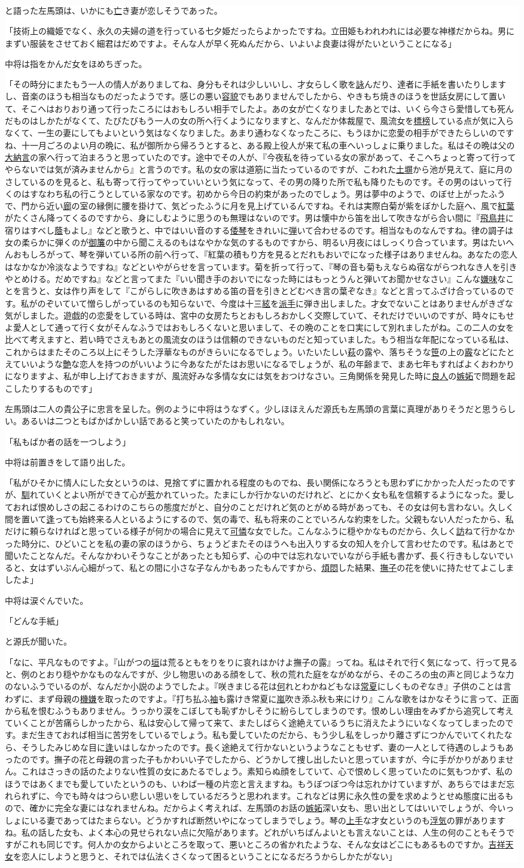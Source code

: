 [82]: {{page.q}}=勝手 "かって"
[83]: {{page.q}}=加茂 "かも"
[84]: {{page.q}}=調楽 "ちょうがく"
[85]: {{page.q}}=更 "ふ"
[86]: {{page.q}}=霙 "みぞれ"
[87]: {{page.q}}=局 "つぼね"
[88]: {{page.q}}=訪 "たず"
[89]: {{page.q}}=灯 "ひ"
[90]: {{page.q}}=据 "す"
[91]: {{page.q}}=炙 "あぶ"
[92]: {{page.q}}=籠 "かご"
[93]: {{page.q}}=几帳 "きちょう"
[94]: {{page.q}}=留守 "るす"
[95]: {{page.q}}=艶 "えん"
[96]: {{page.q}}=詠 "よ"
[97]: {{page.q}}=忖度 "そんたく"
[98]: {{page.q}}=立田 "たつた"
[99]: {{page.q}}=七夕 "たなばた"

と語った左馬頭は、いかにも[亡][100]き妻が恋しそうであった。

[100]: {{page.q}}=亡 "な"

「技術上の織姫でなく、永久の夫婦の道を行っている七夕姫だったらよかったですね。立田姫もわれわれには必要な神様だからね。男にまずい服装をさせておく細君はだめですよ。そんな人が早く死ぬんだから、いよいよ良妻は得がたいということになる」



中将は指をかんだ女をほめちぎった。



「その時分にまたもう一人の情人がありましてね、身分もそれは少しいいし、才女らしく歌を[詠][101]んだり、達者に手紙を書いたりしますし、音楽のほうも相当なものだったようです。感じの悪い[容貌][102]でもありませんでしたから、やきもち焼きのほうを世話女房にして置いて、そこへはおりおり通って行ったころにはおもしろい相手でしたよ。あの女が亡くなりましたあとでは、いくら今さら愛惜しても死んだものはしかたがなくて、たびたびもう一人の女の所へ行くようになりますと、なんだか体裁屋で、風流女を[標榜][103]している点が気に入らなくて、一生の妻にしてもよいという気はなくなりました。あまり通わなくなったころに、もうほかに恋愛の相手ができたらしいのですね、十一月ごろのよい月の晩に、私が御所から帰ろうとすると、ある殿上役人が来て私の車へいっしょに乗りました。私はその晩は父の[大納言][104]の家へ行って泊まろうと思っていたのです。途中でその人が、『今夜私を待っている女の家があって、そこへちょっと寄って行ってやらないでは気が済みませんから』と言うのです。私の女の家は道筋に当たっているのですが、こわれた[土塀][105]から池が見えて、庭に月のさしているのを見ると、私も寄って行ってやっていいという気になって、その男の降りた所で私も降りたものです。その男のはいって行くのはすなわち私の行こうとしている家なのです。初めから今日の約束があったのでしょう。男は夢中のようで、のぼせ上がったふうで、門から近い[廊][106]の室の縁側に腰を掛けて、気どったふうに月を見上げているんですね。それは実際白菊が紫をぼかした庭へ、風で[紅葉][107]がたくさん降ってくるのですから、身にしむように思うのも無理はないのです。男は懐中から笛を出して吹きながら合い間に『[飛鳥井][108]に宿りはすべし[蔭][109]もよし』などと歌うと、中ではいい音のする[倭琴][110]をきれいに[弾][111]いて合わせるのです。相当なものなんですね。律の調子は女の柔らかに弾くのが[御簾][112]の中から聞こえるのもはなやかな気のするものですから、明るい月夜にはしっくり合っています。男はたいへんおもしろがって、琴を弾いている所の前へ行って、『紅葉の積もり方を見るとだれもおいでになった様子はありませんね。あなたの恋人はなかなか冷淡なようですね』などといやがらせを言っています。菊を折って行って、『琴の音も菊もえならぬ宿ながらつれなき人を引きやとめける。だめですね』などと言ってまた『いい聞き手のおいでになった時にはもっとうんと弾いてお聞かせなさい』こんな[嫌味][113]なことを言うと、女は作り声をして『こがらしに吹きあはすめる笛の音を引きとどむべき言の葉ぞなき』などと言ってふざけ合っているのです。私がのぞいていて憎らしがっているのも知らないで、今度は十三[絃][114]を[派手][115]に弾き出しました。才女でないことはありませんがきざな気がしました。遊戯的の恋愛をしている時は、宮中の女房たちとおもしろおかしく交際していて、それだけでいいのですが、時々にもせよ愛人として通って行く女がそんなふうではおもしろくないと思いまして、その晩のことを口実にして別れましたがね。この二人の女を比べて考えますと、若い時でさえもあとの風流女のほうは信頼のできないものだと知っていました。もう相当な年配になっている私は、これからはまたそのころ以上にそうした浮華なものがきらいになるでしょう。いたいたしい[萩][116]の露や、落ちそうな[笹][117]の上の[霰][118]などにたとえていいような[艶][119]な恋人を持つのがいいように今あなたがたはお思いになるでしょうが、私の年齢まで、まあ七年もすればよくおわかりになりますよ、私が申し上げておきますが、風流好みな多情な女には気をおつけなさい。三角関係を発見した時に[良人][120]の[嫉妬][121]で問題を起こしたりするものです」

[101]: {{page.q}}=詠 "よ"
[102]: {{page.q}}=容貌 "きりょう"
[103]: {{page.q}}=標榜 "ひょうぼう"
[104]: {{page.q}}=大納言 "だいなごん"
[105]: {{page.q}}=土塀 "どべい"
[106]: {{page.q}}=廊 "ろう"
[107]: {{page.q}}=紅葉 "もみじ"
[108]: {{page.q}}=飛鳥井 "あすかゐ"
[109]: {{page.q}}=蔭 "かげ"
[110]: {{page.q}}=倭琴 "やまとごと"
[111]: {{page.q}}=弾 "ひ"
[112]: {{page.q}}=御簾 "みす"
[113]: {{page.q}}=嫌味 "いやみ"
[114]: {{page.q}}=絃 "げん"
[115]: {{page.q}}=派手 "はで"
[116]: {{page.q}}=萩 "はぎ"
[117]: {{page.q}}=笹 "ささ"
[118]: {{page.q}}=霰 "あられ"
[119]: {{page.q}}=艶 "えん"
[120]: {{page.q}}=良人 "おっと"
[121]: {{page.q}}=嫉妬 "しっと"

左馬頭は二人の貴公子に忠言を呈した。例のように中将はうなずく。少しほほえんだ源氏も左馬頭の言葉に真理がありそうだと思うらしい。あるいは二つともばかばかしい話であると笑っていたのかもしれない。



「私もばか者の話を一つしよう」



中将は前置きをして語り出した。



「私がひそかに情人にした女というのは、見捨てずに置かれる程度のものでね、長い関係になろうとも思わずにかかった人だったのですが、[馴][122]れていくとよい所ができて心が[惹][123]かれていった。たまにしか行かないのだけれど、とにかく女も私を信頼するようになった。愛しておれば恨めしさの起こるわけのこちらの態度だがと、自分のことだけれど気のとがめる時があっても、その女は何も言わない。久しく間を置いて[逢][124]っても始終来る人といるようにするので、気の毒で、私も将来のことでいろんな約束をした。父親もない人だったから、私だけに頼らなければと思っている様子が何かの場合に見えて[可憐][125]な女でした。こんなふうに穏やかなものだから、久しく[訪][126]ねて行かなかった時分に、ひどいことを私の妻の家のほうから、ちょうどまたそのほうへも出入りする女の知人を介して言わせたのです。私はあとで聞いたことなんだ。そんなかわいそうなことがあったとも知らず、心の中では忘れないでいながら手紙も書かず、長く行きもしないでいると、女はずいぶん心細がって、私との間に小さな子なんかもあったもんですから、[煩悶][127]した結果、[撫子][128]の花を使いに持たせてよこしましたよ」

[122]: {{page.q}}=馴 "な"
[123]: {{page.q}}=惹 "ひ"
[124]: {{page.q}}=逢 "あ"
[125]: {{page.q}}=可憐 "かれん"
[126]: {{page.q}}=訪 "たず"
[127]: {{page.q}}=煩悶 "はんもん"
[128]: {{page.q}}=撫子 "なでしこ"

中将は涙ぐんでいた。



「どんな手紙」



と源氏が聞いた。



「なに、平凡なものですよ。『山がつの[垣][129]は荒るともをりをりに哀れはかけよ撫子の露』ってね。私はそれで行く気になって、行って見ると、例のとおり穏やかなものなんですが、少し物思いのある顔をして、秋の荒れた庭をながめながら、そのころの虫の声と同じような力のないふうでいるのが、なんだか小説のようでしたよ。『咲きまじる花は[何][130]れとわかねどもなほ[常夏][131]にしくものぞなき』子供のことは言わずに、まず母親の[機嫌][132]を取ったのですよ。『打ち払ふ[袖][133]も露けき常夏に[嵐][134]吹き添ふ秋も来にけり』こんな歌をはかなそうに言って、正面から私を恨むふうもありません。うっかり涙をこぼしても恥ずかしそうに紛らしてしまうのです。恨めしい理由をみずから追究して考えていくことが苦痛らしかったから、私は安心して帰って来て、またしばらく途絶えているうちに消えたようにいなくなってしまったのです。まだ生きておれば相当に苦労をしているでしょう。私も愛していたのだから、もう少し私をしっかり離さずにつかんでいてくれたなら、そうしたみじめな目に[逢][135]いはしなかったのです。長く途絶えて行かないというようなこともせず、妻の一人として待遇のしようもあったのです。撫子の花と母親の言った子もかわいい子でしたから、どうかして捜し出したいと思っていますが、今に手がかりがありません。これはさっきの話のたよりない性質の女にあたるでしょう。素知らぬ顔をしていて、心で恨めしく思っていたのに気もつかず、私のほうではあくまでも愛していたというのも、いわば一種の片恋と言えますね。もうぼつぼつ今は忘れかけていますが、あちらではまだ忘れられずに、今でも時々はつらい悲しい思いをしているだろうと思われます。これなどは男に永久性の愛を求めようとせぬ態度に出るもので、確かに完全な妻にはなれませんね。だからよく考えれば、左馬頭のお話の[嫉妬][136]深い女も、思い出としてはいいでしょうが、今いっしょにいる妻であってはたまらない。どうかすれば断然いやになってしまうでしょう。琴の[上手][137]な才女というのも[浮気][138]の罪がありますね。私の話した女も、よく本心の見せられない点に欠陥があります。どれがいちばんよいとも言えないことは、人生の何のこともそうですがこれも同じです。何人かの女からよいところを取って、悪いところの省かれたような、そんな女はどこにもあるものですか。[吉祥天女][139]を恋人にしようと思うと、それでは仏法くさくなって困るということになるだろうからしかたがない」


[0]: {{page.q}}=皐月 "さつき"
[1]: {{page.q}}=光源氏 "ひかるげんじ"
[2]: {{page.q}}=質素 "じみ"
[3]: {{page.q}}=交野 "かたの"
[4]: {{page.q}}=宿直所 "とのいどころ"
[5]: {{page.q}}=舅 "しゅうと"
[6]: {{page.q}}=梅雨 "つゆ"
[7]: {{page.q}}=帝 "みかど"
[8]: {{page.q}}=宿直 "とのい"
[9]: {{page.q}}=贅沢 "ぜいたく"
[10]: {{page.q}}=桐壺 "きりつぼ"
[11]: {{page.q}}=倦 "う"
[12]: {{page.q}}=五月雨 "さみだれ"
[13]: {{page.q}}=灯 "ひ"
[14]: {{page.q}}=棚 "だな"
[15]: {{page.q}}=殻 "から"
[16]: {{page.q}}=頭中将 "とうのちゅうじょう"
[17]: {{page.q}}=上手 "じょうず"
[18]: {{page.q}}=上 "うわ"
[19]: {{page.q}}=利巧 "りこう"
[20]: {{page.q}}=軽蔑 "けいべつ"
[21]: {{page.q}}=厭味 "いやみ"
[22]: {{page.q}}=歎息 "たんそく"
[23]: {{page.q}}=通 "つう"
[24]: {{page.q}}=贅沢 "ぜいたく"
[25]: {{page.q}}=左馬頭 "さまのかみ"
[26]: {{page.q}}=藤式部丞 "とうしきぶのじょう"
[27]: {{page.q}}=家 "うち"
[28]: {{page.q}}=受領 "ずりょう"
[29]: {{page.q}}=軽蔑 "けいべつ"
[30]: {{page.q}}=肥 "ふと"
[31]: {{page.q}}=風采 "ふうさい"
[32]: {{page.q}}=袴 "はかま"
[33]: {{page.q}}=直衣 "のうし"
[34]: {{page.q}}=聡明 "そうめい"
[35]: {{page.q}}=生涯 "しょうがい"
[36]: {{page.q}}=蘆手 "あしで"
[37]: {{page.q}}=額髪 "ひたいがみ"
[38]: {{page.q}}=独笑 "ひとりえみ"
[39]: {{page.q}}=独言 "ひとりごと"
[40]: {{page.q}}=慳貪 "けんどん"
[41]: {{page.q}}=一緒 "いっしょ"
[42]: {{page.q}}=通 "つう"
[43]: {{page.q}}=歎息 "ためいき"
[44]: {{page.q}}=容貌 "きりょう"
[45]: {{page.q}}=凄文句 "すごもんく"
[46]: {{page.q}}=軽佻 "けいちょう"
[47]: {{page.q}}=梳 "ず"
[48]: {{page.q}}=御弟子 "みでし"
[49]: {{page.q}}=良人 "おっと"
[50]: {{page.q}}=怨 "うら"
[51]: {{page.q}}=浮気 "うわき"
[52]: {{page.q}}=頭中将 "とうのちゅうじょう"
[53]: {{page.q}}=口惜 "くちお"
[54]: {{page.q}}=左馬頭 "さまのかみ"
[55]: {{page.q}}=相槌 "あいづち"
[56]: {{page.q}}=指物師 "さしものし"
[57]: {{page.q}}=上手 "じょうず"
[58]: {{page.q}}=絵所 "えどころ"
[59]: {{page.q}}=描 "か"
[60]: {{page.q}}=蓬莱山 "ほうらいさん"
[61]: {{page.q}}=唐 "から"
[62]: {{page.q}}=邸 "やしき"
[63]: {{page.q}}=上手 "じょうず"
[64]: {{page.q}}=下手 "へた"
[65]: {{page.q}}=見栄 "みば"
[66]: {{page.q}}=膝 "ひざ"
[67]: {{page.q}}=頬杖 "ほおづえ"
[68]: {{page.q}}=容貌 "ようぼう"
[69]: {{page.q}}=浮気 "うわき"
[70]: {{page.q}}=嫉妬 "しっと"
[71]: {{page.q}}=機嫌 "きげん"
[72]: {{page.q}}=容貌 "きりょう"
[73]: {{page.q}}=逢 "あ"
[74]: {{page.q}}=良人 "おっと"
[75]: {{page.q}}=同棲 "どうせい"
[76]: {{page.q}}=利巧 "りこう"
[77]: {{page.q}}=嫉妬 "しっと"
[78]: {{page.q}}=厄介 "やっかい"
[79]: {{page.q}}=嫉妬 "やきもちやき"
[80]: {{page.q}}=辛抱 "しんぼう"
[81]: {{page.q}}=口惜 "くちお"
[129]: {{page.q}}=垣 "かき"
[130]: {{page.q}}=何 "いづ"
[131]: {{page.q}}=常夏 "とこなつ"
[132]: {{page.q}}=機嫌 "きげん"
[133]: {{page.q}}=袖 "そで"
[134]: {{page.q}}=嵐 "あらし"
[135]: {{page.q}}=逢 "あ"
[136]: {{page.q}}=嫉妬 "しっと"
[137]: {{page.q}}=上手 "じょうず"
[138]: {{page.q}}=浮気 "うわき"
[139]: {{page.q}}=吉祥天女 "きちじょうてんにょ"
[140]: {{page.q}}=式部丞 "しきぶのじょう"
[141]: {{page.q}}=頭中将 "とうのちゅうじょう"
[142]: {{page.q}}=文章生 "もんじょうせい"
[143]: {{page.q}}=良人 "おっと"
[144]: {{page.q}}=左馬頭 "さまのかみ"
[145]: {{page.q}}=博士 "はかせ"
[146]: {{page.q}}=弟子 "でし"
[147]: {{page.q}}=寝 "やす"
[148]: {{page.q}}=仮名 "かな"
[149]: {{page.q}}=式部丞 "しきぶのじょう"
[150]: {{page.q}}=嫌味 "いやみ"
[151]: {{page.q}}=嫉妬 "しっと"
[152]: {{page.q}}=月来 "げつらい"
[153]: {{page.q}}=風病 "ふうびょう"
[154]: {{page.q}}=極熱 "ごくねつ"
[155]: {{page.q}}=蒜 "ひる"
[156]: {{page.q}}=振舞 "ふるま"
[157]: {{page.q}}=逢 "あ"
[158]: {{page.q}}=眩 "まば"
[159]: {{page.q}}=爪弾 "つまはじ"
[160]: {{page.q}}=退 "さが"
[161]: {{page.q}}=嫌味 "いやみ"
[162]: {{page.q}}=詠 "よ"
[163]: {{page.q}}=詠 "よ"
[164]: {{page.q}}=節会 "せちえ"
[165]: {{page.q}}=菖蒲 "しょうぶ"
[166]: {{page.q}}=軽蔑 "けいべつ"
[167]: {{page.q}}=左馬頭 "さまのかみ"
[168]: {{page.q}}=藤壺 "ふじつぼ"
[169]: {{page.q}}=貴女 "きじょ"
[170]: {{page.q}}=中務 "なかつかさ"
[171]: {{page.q}}=冗談 "じょうだん"
[172]: {{page.q}}=几帳 "きちょう"
[173]: {{page.q}}=脇息 "きょうそく"
[174]: {{page.q}}=路 "みち"
[175]: {{page.q}}=寝 "やす"
[176]: {{page.q}}=紀伊守 "きいのかみ"
[177]: {{page.q}}=除 "よ"
[178]: {{page.q}}=介 "すけ"
[179]: {{page.q}}=障 "さわ"
[180]: {{page.q}}=几帳 "きちょう"
[181]: {{page.q}}=冗談 "じょうだん"
[182]: {{page.q}}=微行 "しのび"
[183]: {{page.q}}=寝殿 "しんでん"
[184]: {{page.q}}=掃除 "そうじ"
[185]: {{page.q}}=仕度 "したく"
[186]: {{page.q}}=凝 "こ"
[187]: {{page.q}}=田舎 "いなか"
[188]: {{page.q}}=柴垣 "しばがき"
[189]: {{page.q}}=蛍 "ほたる"
[190]: {{page.q}}=渡殿 "わたどの"
[191]: {{page.q}}=中 "ちゅう"
[192]: {{page.q}}=衣摺 "きぬず"
[193]: {{page.q}}=媚 "なま"
[194]: {{page.q}}=格子 "こうし"
[195]: {{page.q}}=灯影 "ほかげ"
[196]: {{page.q}}=襖子 "からかみ"
[197]: {{page.q}}=隙間 "すきま"
[198]: {{page.q}}=式部卿 "しきぶきょう"
[199]: {{page.q}}=灯籠 "とうろう"
[200]: {{page.q}}=灯 "ひ"
[201]: {{page.q}}=帳 "ちょう"
[202]: {{page.q}}=仮臥 "かりね"
[203]: {{page.q}}=往来 "ゆきき"
[204]: {{page.q}}=亡 "な"
[205]: {{page.q}}=衛門督 "えもんのかみ"
[206]: {{page.q}}=息子 "むすこ"
[207]: {{page.q}}=風采 "ふうさい"
[208]: {{page.q}}=下屋 "しもや"
[209]: {{page.q}}=臥 "ね"
[210]: {{page.q}}=襖子 "からかみ"
[211]: {{page.q}}=涸 "か"
[212]: {{page.q}}=寝 "やす"
[213]: {{page.q}}=廂 "ひさし"
[214]: {{page.q}}=睡 "ね"
[215]: {{page.q}}=蒲団 "ふとん"
[216]: {{page.q}}=掻 "か"
[217]: {{page.q}}=斜 "すじか"
[218]: {{page.q}}=掛鉄 "かけがね"
[219]: {{page.q}}=几帳 "きちょう"
[220]: {{page.q}}=灯 "ひ"
[221]: {{page.q}}=掩 "おお"
[222]: {{page.q}}=宰相中将 "さいしょうのちゅうじょう"
[223]: {{page.q}}=前生 "ぜんしょう"
[224]: {{page.q}}=可憐 "かれん"
[225]: {{page.q}}=襖子 "からかみ"
[226]: {{page.q}}=薫 "た"
[227]: {{page.q}}=掟 "おきて"
[228]: {{page.q}}=軽蔑 "けいべつ"
[229]: {{page.q}}=弱竹 "なよたけ"
[230]: {{page.q}}=可憐 "かれん"
[231]: {{page.q}}=鶏 "とり"
[232]: {{page.q}}=方違 "かたたが"
[233]: {{page.q}}=艶 "えん"
[234]: {{page.q}}=鶏 "とり"
[235]: {{page.q}}=己 "おのれ"
[236]: {{page.q}}=良人 "おっと"
[237]: {{page.q}}=憂 "う"
[238]: {{page.q}}=歎 "なげ"
[239]: {{page.q}}=音 "ね"
[240]: {{page.q}}=襖子 "からかみ"
[241]: {{page.q}}=直衣 "のうし"
[242]: {{page.q}}=高欄 "こうらん"
[243]: {{page.q}}=衝立 "ついたて"
[244]: {{page.q}}=曙 "あけぼの"
[245]: {{page.q}}=言 "こと"
[246]: {{page.q}}=煩悶 "はんもん"
[247]: {{page.q}}=息子 "むすこ"
[248]: {{page.q}}=紀伊守 "きいのかみ"
[249]: {{page.q}}=艶 "えん"
[250]: {{page.q}}=風采 "ふうさい"
[251]: {{page.q}}=上手 "じょうず"
[252]: {{page.q}}=嘘 "うそ"
[253]: {{page.q}}=穿鑿 "せんさく"
[254]: {{page.q}}=逢 "あ"
[255]: {{page.q}}=歎 "なげ"
[256]: {{page.q}}=頃 "ころ"
[257]: {{page.q}}=小君 "こぎみ"
[258]: {{page.q}}=推 "お"
[259]: {{page.q}}=邸 "やしき"
[260]: {{page.q}}=昨日 "きのう"
[261]: {{page.q}}=術 "すべ"
[262]: {{page.q}}=頸 "くび"
[263]: {{page.q}}=不恰好 "ぶかっこう"
[264]: {{page.q}}=良人 "おっと"
[265]: {{page.q}}=軽蔑 "けいべつ"
[266]: {{page.q}}=衣裳係 "いしょうがかり"
[267]: {{page.q}}=煩悶 "はんもん"
[268]: {{page.q}}=障 "さわ"
[269]: {{page.q}}=前栽 "せんざい"
[270]: {{page.q}}=挨拶 "あいさつ"
[271]: {{page.q}}=小君 "こぎみ"
[272]: {{page.q}}=妄想 "もうそう"
[273]: {{page.q}}=渡殿 "わたどの"
[274]: {{page.q}}=部屋 "へや"
[275]: {{page.q}}=介抱 "かいほう"
[276]: {{page.q}}=報 "しら"
[277]: {{page.q}}=吐息 "といき"
[278]: {{page.q}}=帚木 "ははきぎ"
[279]: {{page.q}}=悶 "もだ"
[280]: {{page.q}}=伏屋 "ふせや"
[281]: {{page.q}}=往 "い"
[282]: {{page.q}}=開 "あ"